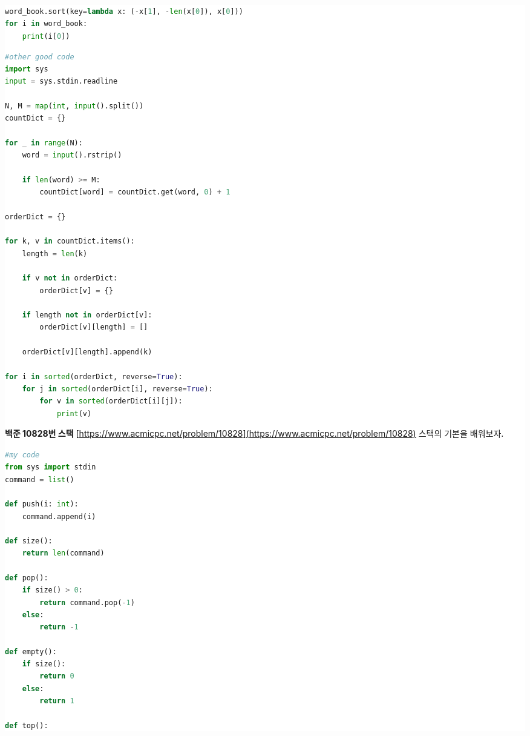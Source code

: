 ```python
word_book.sort(key=lambda x: (-x[1], -len(x[0]), x[0]))
for i in word_book:
    print(i[0])
```

```python
#other good code
import sys
input = sys.stdin.readline

N, M = map(int, input().split())
countDict = {}

for _ in range(N):
    word = input().rstrip()

    if len(word) >= M:
        countDict[word] = countDict.get(word, 0) + 1
    
orderDict = {}

for k, v in countDict.items():
    length = len(k)

    if v not in orderDict:
        orderDict[v] = {}
    
    if length not in orderDict[v]:
        orderDict[v][length] = []
    
    orderDict[v][length].append(k)

for i in sorted(orderDict, reverse=True):
    for j in sorted(orderDict[i], reverse=True):
        for v in sorted(orderDict[i][j]):
            print(v)
```

**백준 10828번 스택** [https://www.acmicpc.net/problem/10828](https://www.acmicpc.net/problem/10828)
스택의 기본을 배워보자.

```python
#my code
from sys import stdin
command = list()

def push(i: int):
    command.append(i)

def size():
    return len(command)

def pop():
    if size() > 0:
        return command.pop(-1)
    else:
        return -1

def empty():
    if size():
        return 0
    else:
        return 1

def top():
```
